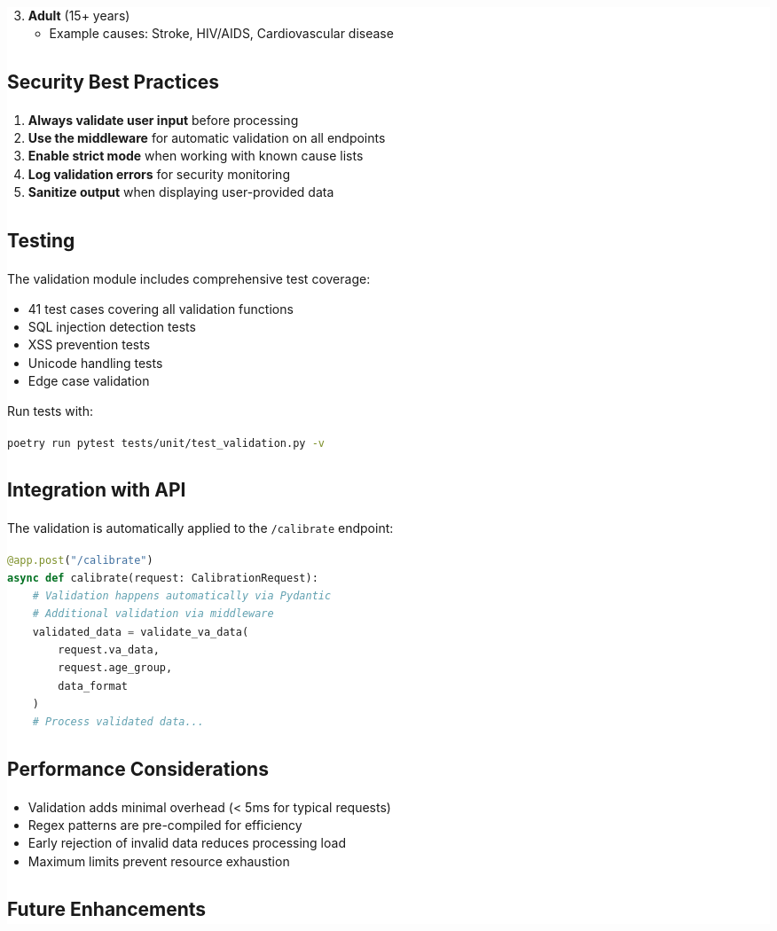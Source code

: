 3. **Adult** (15+ years)
   - Example causes: Stroke, HIV/AIDS, Cardiovascular disease

## Security Best Practices

1. **Always validate user input** before processing
2. **Use the middleware** for automatic validation on all endpoints
3. **Enable strict mode** when working with known cause lists
4. **Log validation errors** for security monitoring
5. **Sanitize output** when displaying user-provided data

## Testing

The validation module includes comprehensive test coverage:

- 41 test cases covering all validation functions
- SQL injection detection tests
- XSS prevention tests
- Unicode handling tests
- Edge case validation

Run tests with:
```bash
poetry run pytest tests/unit/test_validation.py -v
```

## Integration with API

The validation is automatically applied to the `/calibrate` endpoint:

```python
@app.post("/calibrate")
async def calibrate(request: CalibrationRequest):
    # Validation happens automatically via Pydantic
    # Additional validation via middleware
    validated_data = validate_va_data(
        request.va_data,
        request.age_group,
        data_format
    )
    # Process validated data...
```

## Performance Considerations

- Validation adds minimal overhead (< 5ms for typical requests)
- Regex patterns are pre-compiled for efficiency
- Early rejection of invalid data reduces processing load
- Maximum limits prevent resource exhaustion

## Future Enhancements
